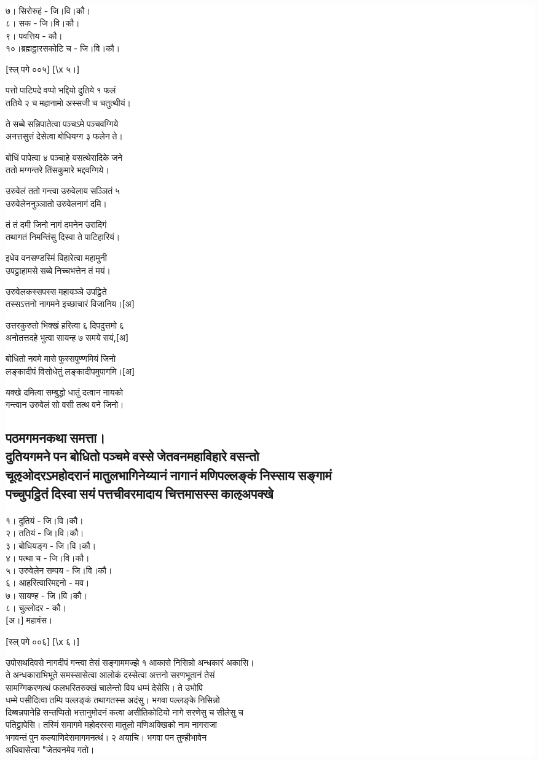 ७। सिरोरुहं - जि।वि।कौ।  
८। सक - जि।वि।कौ।   
९। पवत्तिय - कौ।   
१०।ब्रह्मट्ठारसकोटि च - जि।वि।कौ।   
    
[स्ल् पगे ००५] [\x ५।]        
    
पत्तो पाटिपदे वप्पो भद्दियो दुतिये १ फलं   
ततिये २ च महानामो अस्सजी च चतुत्थीयं।  
    
ते सब्बे सन्निपातेत्वा पञ्चऽमे पञ्चवग्गिये   
अनत्तसुत्तं देसेत्वा बोधियग्ग ३ फलेन ते।  
    
बोधिं पापेत्वा ४ पञ्चाहे यसत्थेरादिके जने   
ततो मग्गन्तरे तिंसकुमारे भद्दवग्गिये।  
    
उरुवेलं ततो गन्त्वा उरुवेलाय सञ्ञितं ५   
उरुवेलेननुञ्ञातो उरुवेलनागं दमि।  
    
तं तं दमी जिनो नागं दमनेन उरादिगं  
तथागतं निमन्तिंसु दिस्वा ते पाटिहारियं।  
    
इधेव वनसण्डस्मिं विहारेत्वा महामुनी   
उपट्ठाहामसे सब्बे निच्चभत्तेन तं मयं।  
    
उरुवेलकस्सपस्स महायञ्ञे उपट्ठिते   
तस्सऽत्तनो नागमने इच्छाचारं विजानिय।[अ]   
    
उत्तरकुरुतो भिक्खं हरित्वा ६ दिपदुत्तमो ६   
अनोतत्तदहे भुत्वा सायन्ह ७ समये सयं,[अ]  
    
बोधितो नवमे मासे फुस्सपुण्णमियं जिनो   
लङ्कादीपं विसोधेतुं लङ्कादीपमुपागमि।[अ]   
    
यक्खे दमित्वा सम्बुद्धो धातुं दत्वान नायको   
गन्त्वान उरुवेलं सो वसी तत्थ वने जिनो।  
    
पठमगमनकथा समत्ता।   
दुतियगमने पन बोधितो पञ्चमे वस्से जेतवनमहाविहारे वसन्तो  
चूऌओदरऽमहोदरानं मातुलभागिनेय्यानं नागानं मणिपल्लङ्कं निस्साय सङ्गामं  
पच्चुपट्ठितं दिस्वा सयं पत्तचीवरमादाय चित्तमासस्स काऌअपक्खे   
------------------------  
१। दुतियं - जि।वि।कौ।   
२। ततियं - जि।वि।कौ।   
३। बोधियङ्ग - जि।वि।कौ।   
४। पत्था च - जि।वि।कौ।   
५। उरुवेलेन सम्पय - जि।वि।कौ।   
६। आहरित्वारिमद्दनो - मव।   
७। सायण्ह - जि।वि।कौ।   
८। चुल्लोदर - कौ।   
[अ।] महावंस।   
    
[स्ल् पगे ००६] [\x ६।]       
    
उपोसथदिवसे नागदीपं गन्त्वा तेसं सङ्गाममज्झे १ आकासे निसिन्नो अन्धकारं अकासि।  
ते अन्धकाराभिभूते समस्सासेत्वा आलोकं दस्सेत्वा अत्तनो सरणभूतानं तेसं  
सामग्गिकरणत्थं फलभरितरुक्खं चालेन्तो विय धम्मं देसेसि। ते उभोपि  
धम्मे पसीदित्वा तम्पि पल्लङ्कं तथागतस्स अदंसु। भगवा पल्लङ्के निसिन्नो  
दिब्बन्नपानेहि सन्तप्पितो भत्तानुमोदनं कत्वा असीतिकोटियो नागे सरणेसु च सीलेसु च  
पतिट्ठापेसि। तस्मिं समागमे महोदरस्स मातुलो मणिअक्खिको नाम नागराजा  
भगवन्तं पुन कल्याणिदेसमागमनत्थं। २ अयाचि। भगवा पन तुण्हीभावेन  
अधिवासेत्वा "जेतवनमेव गतो।  
    